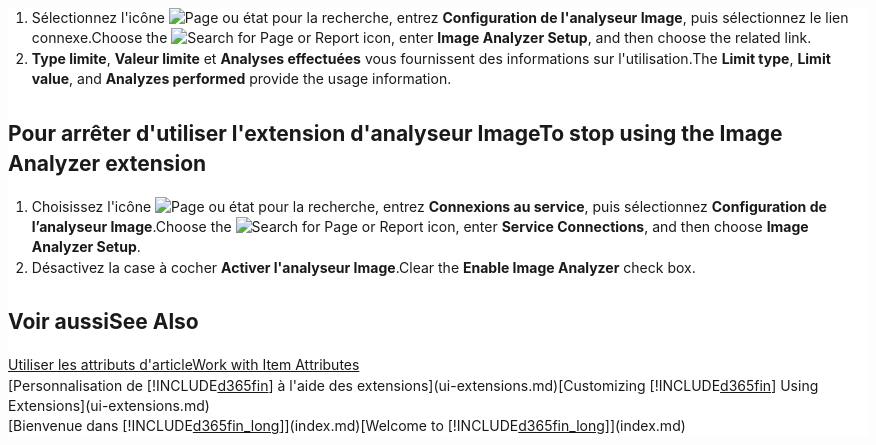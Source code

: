 1. <span data-ttu-id="f3c13-164">Sélectionnez l'icône ![Page ou état pour la recherche](media/ui-search/search_small.png "Page ou état pour la recherche"), entrez **Configuration de l'analyseur Image**, puis sélectionnez le lien connexe.</span><span class="sxs-lookup"><span data-stu-id="f3c13-164">Choose the ![Search for Page or Report](media/ui-search/search_small.png "Search for Page or Report icon") icon, enter **Image Analyzer Setup**, and then choose the related link.</span></span>  
2. <span data-ttu-id="f3c13-165">**Type limite**, **Valeur limite** et **Analyses effectuées** vous fournissent des informations sur l'utilisation.</span><span class="sxs-lookup"><span data-stu-id="f3c13-165">The **Limit type**, **Limit value**, and **Analyzes performed** provide the usage information.</span></span>  

## <a name="to-stop-using-the-image-analyzer-extension"></a><span data-ttu-id="f3c13-166">Pour arrêter d'utiliser l'extension d'analyseur Image</span><span class="sxs-lookup"><span data-stu-id="f3c13-166">To stop using the Image Analyzer extension</span></span>
1. <span data-ttu-id="f3c13-167">Choisissez l'icône ![Page ou état pour la recherche](media/ui-search/search_small.png "Page ou état pour la recherche"), entrez **Connexions au service**, puis sélectionnez **Configuration de l’analyseur Image**.</span><span class="sxs-lookup"><span data-stu-id="f3c13-167">Choose the ![Search for Page or Report](media/ui-search/search_small.png "Search for Page or Report icon") icon, enter **Service Connections**, and then choose **Image Analyzer Setup**.</span></span>  
2. <span data-ttu-id="f3c13-168">Désactivez la case à cocher **Activer l'analyseur Image**.</span><span class="sxs-lookup"><span data-stu-id="f3c13-168">Clear the **Enable Image Analyzer** check box.</span></span>  

## <a name="see-also"></a><span data-ttu-id="f3c13-169">Voir aussi</span><span class="sxs-lookup"><span data-stu-id="f3c13-169">See Also</span></span>
[<span data-ttu-id="f3c13-170">Utiliser les attributs d'article</span><span class="sxs-lookup"><span data-stu-id="f3c13-170">Work with Item Attributes</span></span>](inventory-how-work-item-attributes.md)  
<span data-ttu-id="f3c13-171">[Personnalisation de [!INCLUDE[d365fin](includes/d365fin_md.md)] à l'aide des extensions](ui-extensions.md)</span><span class="sxs-lookup"><span data-stu-id="f3c13-171">[Customizing [!INCLUDE[d365fin](includes/d365fin_md.md)] Using Extensions](ui-extensions.md)</span></span>  
<span data-ttu-id="f3c13-172">[Bienvenue dans [!INCLUDE[d365fin_long](includes/d365fin_long_md.md)]](index.md)</span><span class="sxs-lookup"><span data-stu-id="f3c13-172">[Welcome to [!INCLUDE[d365fin_long](includes/d365fin_long_md.md)]](index.md)</span></span>  

